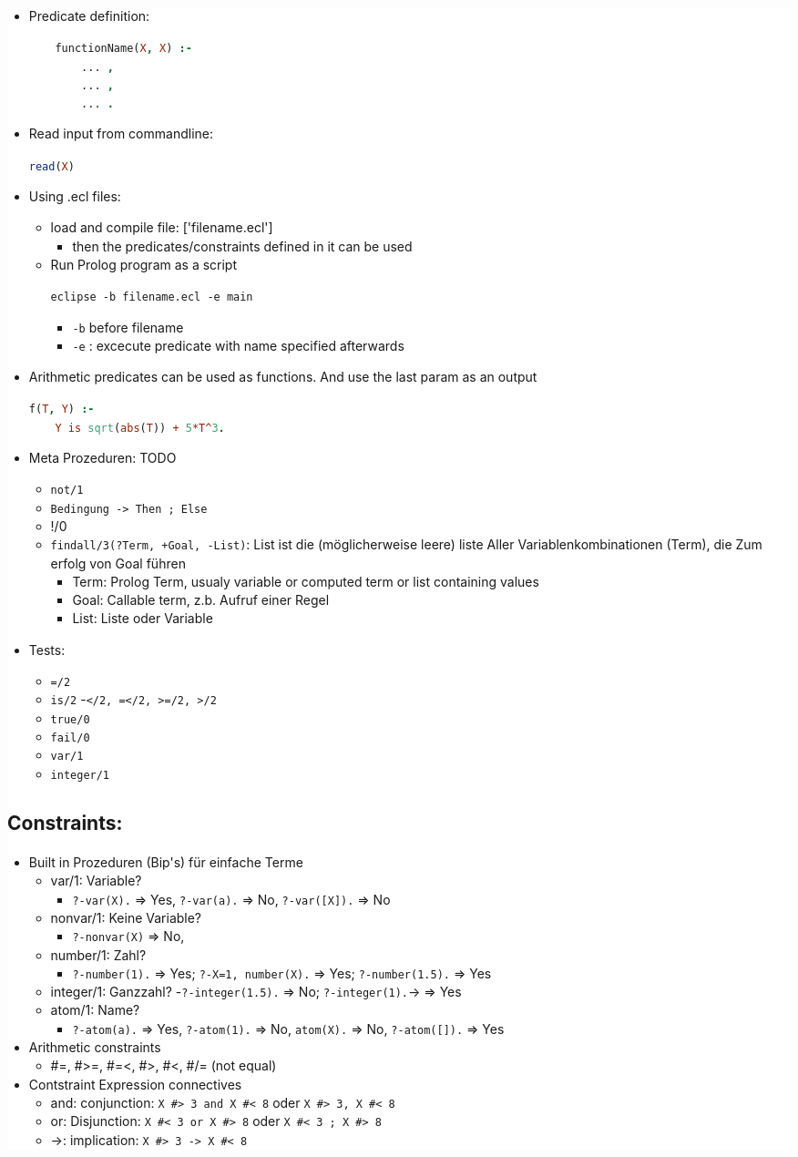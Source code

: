 - Predicate definition:  
	```prolog
		functionName(X, X) :-
			... ,
			... ,
			... .
	```
- Read input from commandline:
	```prolog
	read(X)
	```

- Using .ecl files:
	- load and compile file: ['filename.ecl']
		- then the predicates/constraints defined in it can be used
	- Run Prolog program as a script
		```
		eclipse -b filename.ecl -e main
		```
		- `-b` before filename
		- `-e` : excecute predicate with name specified afterwards

- Arithmetic predicates can be used as functions. And use the last param as an output
	```prolog
	f(T, Y) :-
		Y is sqrt(abs(T)) + 5*T^3.
	```
- Meta Prozeduren: TODO
	- `not/1`
	- `Bedingung -> Then ; Else`
	- !/0
	- `findall/3(?Term, +Goal, -List)`: List ist die (möglicherweise leere) liste Aller Variablenkombinationen (Term), die Zum erfolg von Goal führen
		- Term: Prolog Term, usualy variable or computed term or list containing values
		- Goal: Callable term, z.b. Aufruf einer Regel
		- List: Liste oder Variable
- Tests:
	- `=/2`
	- `is/2`
	-`</2, =</2, >=/2, >/2`
	- `true/0`
	- `fail/0`
	- `var/1`
	- `integer/1`


## Constraints:
- Built in Prozeduren (Bip's) für einfache Terme
	- var/1: Variable? 
		- `?-var(X).` => Yes,  `?-var(a).` => No, `?-var([X]).` => No
	- nonvar/1: Keine Variable?
		- `?-nonvar(X)`  => No, 
	- number/1: Zahl?
		- `?-number(1).` => Yes; `?-X=1, number(X).` => Yes; `?-number(1.5).` => Yes
	- integer/1: Ganzzahl?
		-`?-integer(1.5).` => No; `?-integer(1).`→ => Yes
	- atom/1: Name?
		- `?-atom(a).` => Yes, `?-atom(1).` => No,  `atom(X).` => No, `?-atom([]).` => Yes
- Arithmetic constraints
	- #=, #>=, #=<, #>, #<, #/= (not equal)
- Contstraint Expression connectives
	- and: conjunction: `X #> 3 and X #< 8` oder `X #> 3, X #< 8`
	- or: Disjunction: `X #< 3 or X #> 8` oder `X #< 3 ; X #> 8`
	- ->: implication: `X #> 3 -> X #< 8`